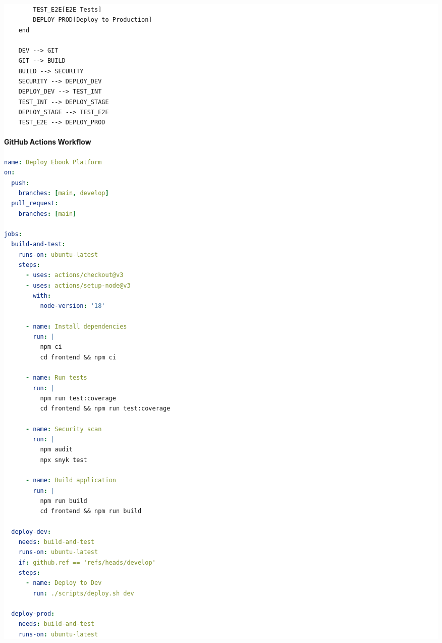 ```mermaid
        TEST_E2E[E2E Tests]
        DEPLOY_PROD[Deploy to Production]
    end
    
    DEV --> GIT
    GIT --> BUILD
    BUILD --> SECURITY
    SECURITY --> DEPLOY_DEV
    DEPLOY_DEV --> TEST_INT
    TEST_INT --> DEPLOY_STAGE
    DEPLOY_STAGE --> TEST_E2E
    TEST_E2E --> DEPLOY_PROD
```

#### **GitHub Actions Workflow**
```yaml
name: Deploy Ebook Platform
on:
  push:
    branches: [main, develop]
  pull_request:
    branches: [main]

jobs:
  build-and-test:
    runs-on: ubuntu-latest
    steps:
      - uses: actions/checkout@v3
      - uses: actions/setup-node@v3
        with:
          node-version: '18'
          
      - name: Install dependencies
        run: |
          npm ci
          cd frontend && npm ci
          
      - name: Run tests
        run: |
          npm run test:coverage
          cd frontend && npm run test:coverage
          
      - name: Security scan
        run: |
          npm audit
          npx snyk test
          
      - name: Build application
        run: |
          npm run build
          cd frontend && npm run build
          
  deploy-dev:
    needs: build-and-test
    runs-on: ubuntu-latest
    if: github.ref == 'refs/heads/develop'
    steps:
      - name: Deploy to Dev
        run: ./scripts/deploy.sh dev
        
  deploy-prod:
    needs: build-and-test
    runs-on: ubuntu-latest
```